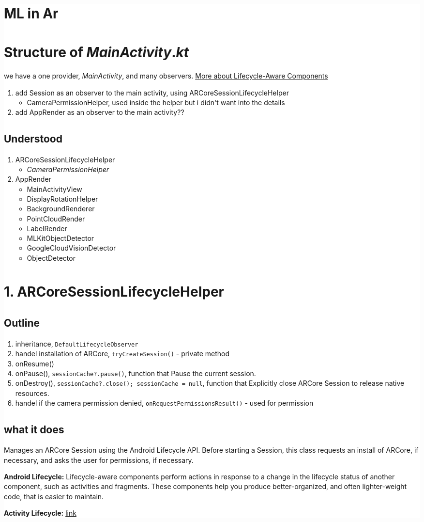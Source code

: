 # ML in Ar

# Structure of $MainActivity.kt$

we have a one provider, $MainActivity$, and many observers. [More about Lifecycle-Aware Components](https://developer.android.com/topic/libraries/architecture/lifecycle#lco)

1. add Session as an observer to the main activity, using ARCoreSessionLifecycleHelper
   * CameraPermissionHelper, used inside the helper but i didn't want into the details
2. add AppRender as an observer to the main activity??

## Understood

1. ARCoreSessionLifecycleHelper
   * *CameraPermissionHelper*
2. AppRender
   * MainActivityView
   * DisplayRotationHelper
   * BackgroundRenderer
   * PointCloudRender
   * LabelRender
   * MLKitObjectDetector
   * GoogleCloudVisionDetector
   * ObjectDetector 

# 1. ARCoreSessionLifecycleHelper

## Outline

1. inheritance, `DefaultLifecycleObserver`
2. handel installation of ARCore, `tryCreateSession()` - private method
3. onResume()
4. onPause(), `sessionCache?.pause()`, function that Pause the current session.
5. onDestroy(), `sessionCache?.close(); sessionCache = null`, function that Explicitly close ARCore Session to release native resources.
6. handel if the camera permission denied, `onRequestPermissionsResult()` - used for permission

## what it does

Manages an ARCore Session using the Android Lifecycle API.
Before starting a Session, this class requests an install of ARCore, if necessary,
and asks the user for permissions, if necessary.

**Android Lifecycle:** Lifecycle-aware components perform actions in response to a change in the lifecycle status of another component, such as activities and fragments. These components help you produce better-organized, and often lighter-weight code, that is easier to maintain.

**Activity Lifecycle:** [link](https://developer.android.com/guide/components/activities/activity-lifecycle)
